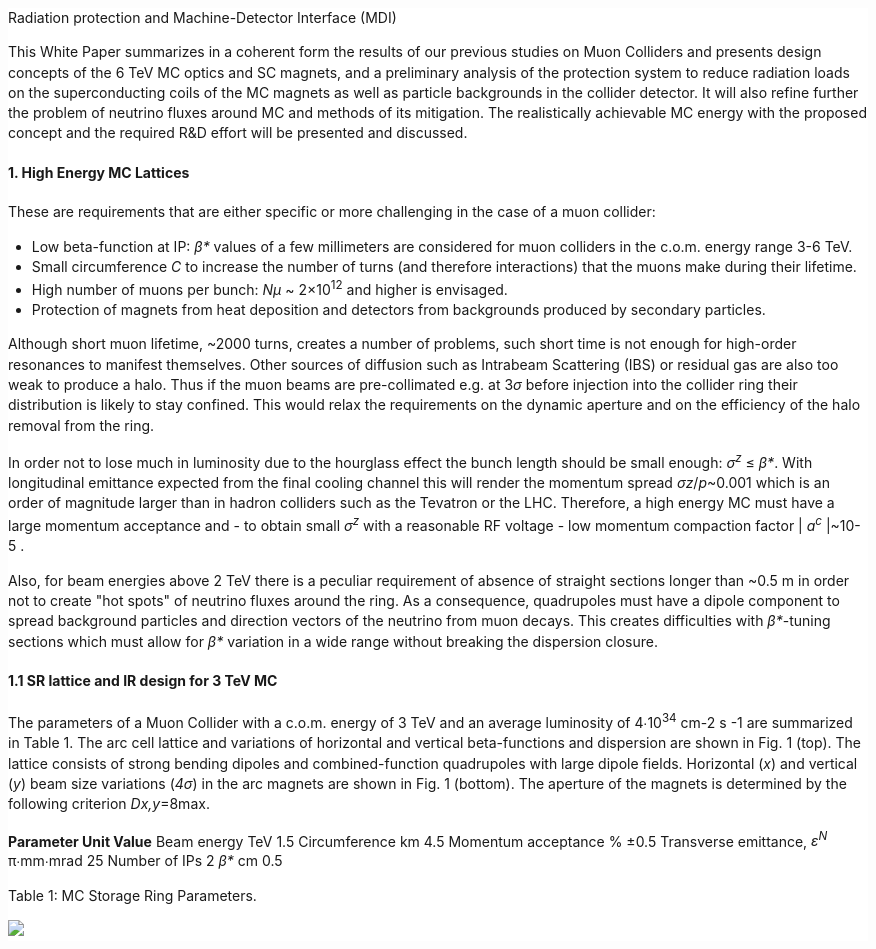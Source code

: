 Radiation protection and Machine-Detector Interface (MDI)

This White Paper summarizes in a coherent form the results of our previous studies on Muon Colliders and presents design concepts of the 6 TeV MC optics and SC magnets, and a preliminary analysis of the protection system to reduce radiation loads on the superconducting coils of the MC magnets as well as particle backgrounds in the collider detector. It will also refine further the problem of neutrino fluxes around MC and methods of its mitigation. The realistically achievable MC energy with the proposed concept and the required R&D effort will be presented and discussed.

#### **1. High Energy MC Lattices**

These are requirements that are either specific or more challenging in the case of a muon collider:

- Low beta-function at IP: *β\** values of a few millimeters are considered for muon colliders in the c.o.m. energy range 3-6 TeV.
- Small circumference *C* to increase the number of turns (and therefore interactions) that the muons make during their lifetime.
- High number of muons per bunch: *Nµ* ~ 2×10<sup>12</sup> and higher is envisaged.
- Protection of magnets from heat deposition and detectors from backgrounds produced by secondary particles.

Although short muon lifetime, ~2000 turns, creates a number of problems, such short time is not enough for high-order resonances to manifest themselves. Other sources of diffusion such as Intrabeam Scattering (IBS) or residual gas are also too weak to produce a halo. Thus if the muon beams are pre-collimated e.g. at 3*σ* before injection into the collider ring their distribution is likely to stay confined. This would relax the requirements on the dynamic aperture and on the efficiency of the halo removal from the ring.

In order not to lose much in luminosity due to the hourglass effect the bunch length should be small enough: *σ<sup>z</sup>* ≤ *β\**. With longitudinal emittance expected from the final cooling channel this will render the momentum spread *σz*/*p*~0.001 which is an order of magnitude larger than in hadron colliders such as the Tevatron or the LHC. Therefore, a high energy MC must have a large momentum acceptance and - to obtain small *σ<sup>z</sup>* with a reasonable RF voltage - low momentum compaction factor | *a<sup>c</sup>* |~10-5 .

Also, for beam energies above 2 TeV there is a peculiar requirement of absence of straight sections longer than ~0.5 m in order not to create "hot spots" of neutrino fluxes around the ring. As a consequence, quadrupoles must have a dipole component to spread background particles and direction vectors of the neutrino from muon decays. This creates difficulties with *β\**-tuning sections which must allow for *β\** variation in a wide range without breaking the dispersion closure.

#### **1.1 SR lattice and IR design for 3 TeV MC**

The parameters of a Muon Collider with a c.o.m. energy of 3 TeV and an average luminosity of 4∙10<sup>34</sup> cm-2 s -1 are summarized in Table 1. The arc cell lattice and variations of horizontal and vertical beta-functions and dispersion are shown in Fig. 1 (top). The lattice consists of strong bending dipoles and combined-function quadrupoles with large dipole fields. Horizontal (*x*) and vertical (*y*) beam size variations (*4σ*) in the arc magnets are shown in Fig. 1 (bottom). The aperture of the magnets is determined by the following criterion *Dx,y*=8max.

**Parameter Unit Value** Beam energy TeV 1.5 Circumference km 4.5 Momentum acceptance % ±0.5 Transverse emittance, *ε<sup>N</sup>* π∙mm∙mrad 25 Number of IPs 2 *β\** cm 0.5

Table 1: MC Storage Ring Parameters.

![](_page_3_Figure_3.jpeg)
